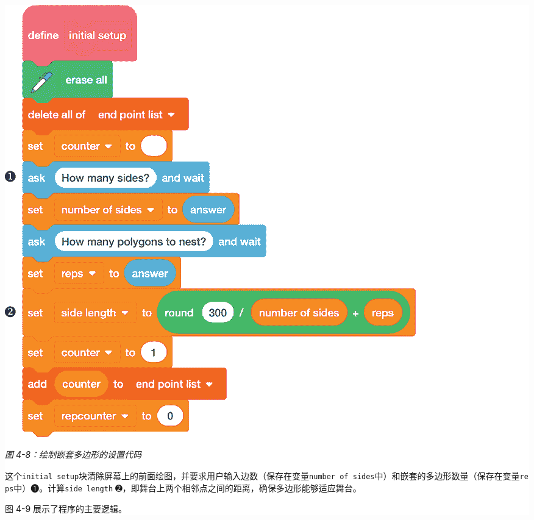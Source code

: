 ![Image](img/pg87_Image_94.jpg)

*图 4-8：绘制嵌套多边形的设置代码*

这个`initial setup`块清除屏幕上的前面绘图，并要求用户输入边数（保存在变量`number of sides`中）和嵌套的多边形数量（保存在变量`reps`中）❶。计算`side length` ➋，即舞台上两个相邻点之间的距离，确保多边形能够适应舞台。

图 4-9 展示了程序的主要逻辑。
